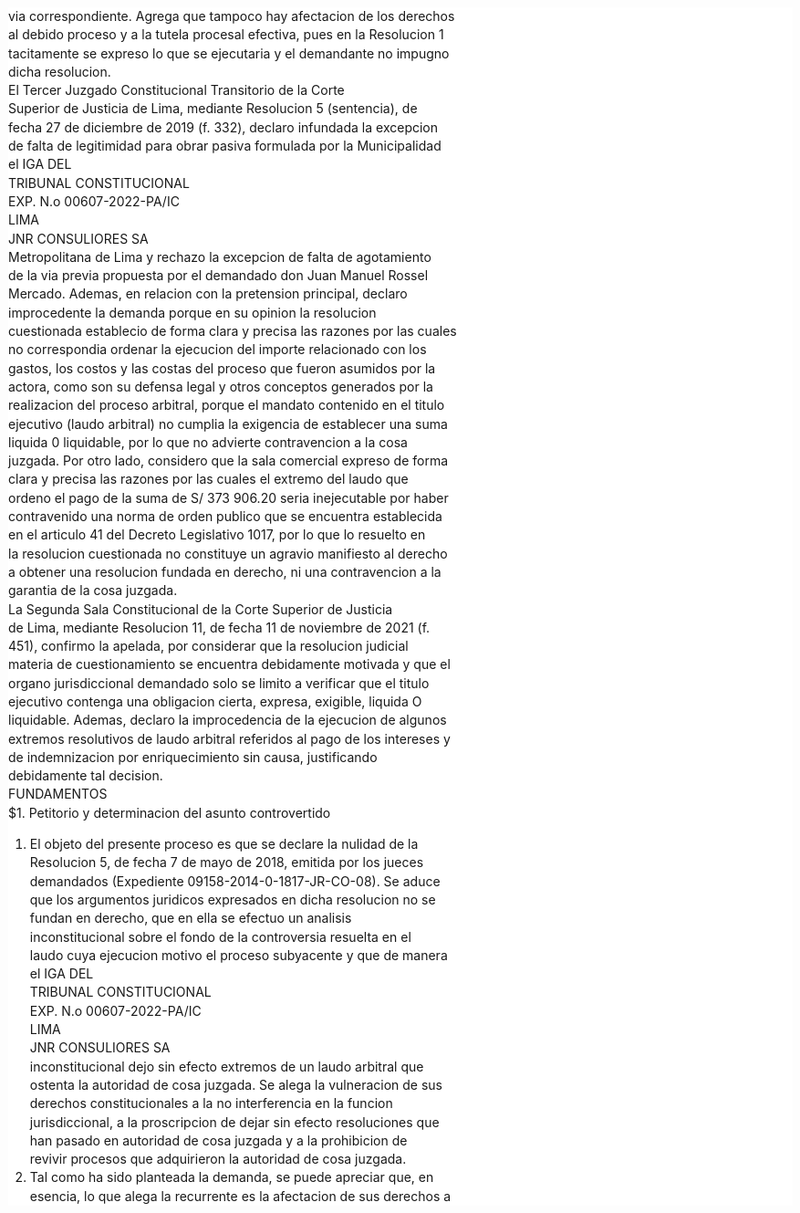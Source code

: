 via correspondiente. Agrega que tampoco hay afectacion de los derechos  
al debido proceso y a la tutela procesal efectiva, pues en la Resolucion 1  
tacitamente se expreso lo que se ejecutaria y el demandante no impugno  
dicha resolucion.  
El Tercer Juzgado Constitucional Transitorio de la Corte  
Superior de Justicia de Lima, mediante Resolucion 5 (sentencia), de  
fecha 27 de diciembre de 2019 (f. 332), declaro infundada la excepcion  
de falta de legitimidad para obrar pasiva formulada por la Municipalidad  
el IGA DEL  
TRIBUNAL CONSTITUCIONAL  
EXP. N.o 00607-2022-PA/IC  
LIMA  
JNR CONSULIORES SA  
Metropolitana de Lima y rechazo la excepcion de falta de agotamiento  
de la via previa propuesta por el demandado don Juan Manuel Rossel  
Mercado. Ademas, en relacion con la pretension principal, declaro  
improcedente la demanda porque en su opinion la resolucion  
cuestionada establecio de forma clara y precisa las razones por las cuales  
no correspondia ordenar la ejecucion del importe relacionado con los  
gastos, los costos y las costas del proceso que fueron asumidos por la  
actora, como son su defensa legal y otros conceptos generados por la  
realizacion del proceso arbitral, porque el mandato contenido en el titulo  
ejecutivo (laudo arbitral) no cumplia la exigencia de establecer una suma  
liquida 0 liquidable, por lo que no advierte contravencion a la cosa  
juzgada. Por otro lado, considero que la sala comercial expreso de forma  
clara y precisa las razones por las cuales el extremo del laudo que  
ordeno el pago de la suma de S/ 373 906.20 seria inejecutable por haber  
contravenido una norma de orden publico que se encuentra establecida  
en el articulo 41 del Decreto Legislativo 1017, por lo que lo resuelto en  
la resolucion cuestionada no constituye un agravio manifiesto al derecho  
a obtener una resolucion fundada en derecho, ni una contravencion a la  
garantia de la cosa juzgada.  
La Segunda Sala Constitucional de la Corte Superior de Justicia  
de Lima, mediante Resolucion 11, de fecha 11 de noviembre de 2021 (f.  
451), confirmo la apelada, por considerar que la resolucion judicial  
materia de cuestionamiento se encuentra debidamente motivada y que el  
organo jurisdiccional demandado solo se limito a verificar que el titulo  
ejecutivo contenga una obligacion cierta, expresa, exigible, liquida O  
liquidable. Ademas, declaro la improcedencia de la ejecucion de algunos  
extremos resolutivos de laudo arbitral referidos al pago de los intereses y  
de indemnizacion por enriquecimiento sin causa, justificando  
debidamente tal decision.  
FUNDAMENTOS  
$1. Petitorio y determinacion del asunto controvertido  
1. El objeto del presente proceso es que se declare la nulidad de la  
Resolucion 5, de fecha 7 de mayo de 2018, emitida por los jueces  
demandados (Expediente 09158-2014-0-1817-JR-CO-08). Se aduce  
que los argumentos juridicos expresados en dicha resolucion no se  
fundan en derecho, que en ella se efectuo un analisis  
inconstitucional sobre el fondo de la controversia resuelta en el  
laudo cuya ejecucion motivo el proceso subyacente y que de manera  
el IGA DEL  
TRIBUNAL CONSTITUCIONAL  
EXP. N.o 00607-2022-PA/IC  
LIMA  
JNR CONSULIORES SA  
inconstitucional dejo sin efecto extremos de un laudo arbitral que  
ostenta la autoridad de cosa juzgada. Se alega la vulneracion de sus  
derechos constitucionales a la no interferencia en la funcion  
jurisdiccional, a la proscripcion de dejar sin efecto resoluciones que  
han pasado en autoridad de cosa juzgada y a la prohibicion de  
revivir procesos que adquirieron la autoridad de cosa juzgada.  
2. Tal como ha sido planteada la demanda, se puede apreciar que, en  
esencia, lo que alega la recurrente es la afectacion de sus derechos a  